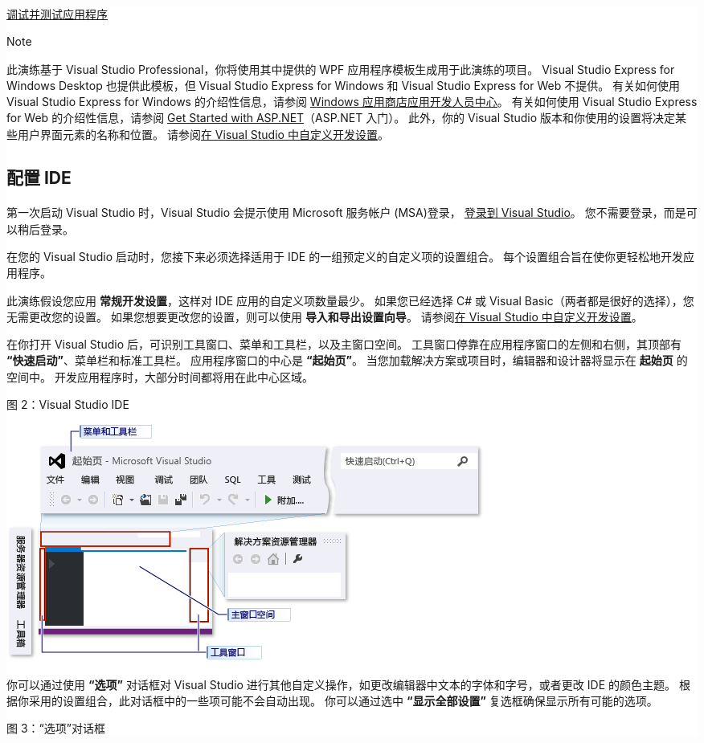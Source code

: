  [调试并测试应用程序](../ide/walkthrough-create-a-simple-application-with-visual-csharp-or-visual-basic.md#BKMK_DebugTest)  
  
> [!NOTE]
>  此演练基于 Visual Studio Professional，你将使用其中提供的 WPF 应用程序模板生成用于此演练的项目。 Visual Studio Express for Windows Desktop 也提供此模板，但 Visual Studio Express for Windows 和 Visual Studio Express for Web 不提供。 有关如何使用 Visual Studio Express for Windows 的介绍性信息，请参阅 [Windows 应用商店应用开发人员中心](http://msdn.microsoft.com/windows/apps/br229519)。 有关如何使用 Visual Studio Express for Web 的介绍性信息，请参阅 [Get Started with ASP.NET](http://www.asp.net/get-started)（ASP.NET 入门）。 此外，你的 Visual Studio 版本和你使用的设置将决定某些用户界面元素的名称和位置。 请参阅[在 Visual Studio 中自定义开发设置](http://msdn.microsoft.com/en-us/22c4debb-4e31-47a8-8f19-16f328d7dcd3)。  
  
##  <a name="BKMK_ConfigureIDE"></a> 配置 IDE  
 第一次启动 Visual Studio 时，Visual Studio 会提示使用 Microsoft 服务帐户 (MSA)登录， [登录到 Visual Studio](http://blogs.msdn.com/b/visualstudio/archive/2013/06/28/welcome-sign-in-to-visual-studio.aspx)。 您不需要登录，而是可以稍后登录。  
  
 在您的 Visual Studio 启动时，您接下来必须选择适用于 IDE 的一组预定义的自定义项的设置组合。 每个设置组合旨在使你更轻松地开发应用程序。  
  
 此演练假设您应用 **常规开发设置**，这样对 IDE 应用的自定义项数量最少。 如果您已经选择 C# 或 Visual Basic（两者都是很好的选择），您无需更改您的设置。  如果您想要更改您的设置，则可以使用 **导入和导出设置向导**。 请参阅[在 Visual Studio 中自定义开发设置](http://msdn.microsoft.com/en-us/22c4debb-4e31-47a8-8f19-16f328d7dcd3)。  
  
 在你打开 Visual Studio 后，可识别工具窗口、菜单和工具栏，以及主窗口空间。 工具窗口停靠在应用程序窗口的左侧和右侧，其顶部有 **“快速启动”**、菜单栏和标准工具栏。 应用程序窗口的中心是 **“起始页”**。 当您加载解决方案或项目时，编辑器和设计器将显示在 **起始页** 的空间中。 开发应用程序时，大部分时间都将用在此中心区域。  
  
 图 2：Visual Studio IDE  
  
 ![应用了常规设置的 IDE](../ide/media/exploreide-idewithgeneralsettings.png "ExploreIDE IDEwithgeneralsettings")  
  
 你可以通过使用 **“选项”** 对话框对 Visual Studio 进行其他自定义操作，如更改编辑器中文本的字体和字号，或者更改 IDE 的颜色主题。 根据你采用的设置组合，此对话框中的一些项可能不会自动出现。 你可以通过选中 **“显示全部设置”** 复选框确保显示所有可能的选项。  
  
 图 3：“选项”对话框  
  